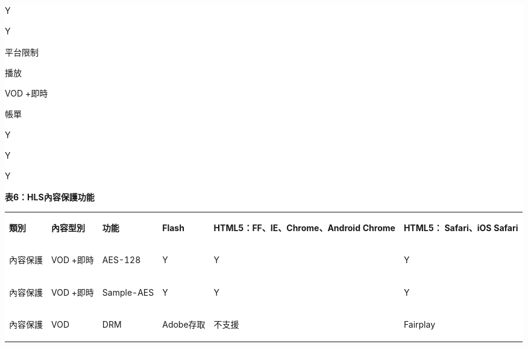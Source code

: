    <td><p>Y</p> </td> 
   <td><p>Y</p> </td> 
   <td><p>平台限制</p> </td> 
  </tr> 
  <tr> 
   <td><p>播放</p> </td> 
   <td><p>VOD +即時</p> </td> 
   <td><p>帳單</p> </td> 
   <td><p>Y</p> </td> 
   <td><p>Y</p> </td> 
   <td><p>Y</p> </td> 
  </tr> 
 </tbody> 
</table>

**表6：HLS內容保護功能**

<table> 
 <tbody> 
  <tr> 
   <td><p><strong>類別</strong></p> </td> 
   <td><p><strong>內容型別</strong></p> </td> 
   <td><p><strong>功能</strong></p> </td> 
   <td><p><strong>Flash</strong></p> </td> 
   <td><p><strong>HTML5：FF、IE、Chrome、Android Chrome</strong></p> </td> 
   <td><p><strong>HTML5： Safari、iOS Safari</strong></p> </td> 
  </tr> 
  <tr> 
   <td><p>內容保護</p> </td> 
   <td><p>VOD +即時</p> </td> 
   <td><p>AES-128</p> </td> 
   <td><p><strong> </strong></p> <p>Y</p> </td> 
   <td><p><strong> </strong></p> <p>Y</p> </td> 
   <td><p><strong> </strong></p> <p>Y</p> </td> 
  </tr> 
  <tr> 
   <td><p>內容保護</p> </td> 
   <td><p>VOD +即時</p> </td> 
   <td><p>Sample-AES</p> </td> 
   <td><p>Y</p> </td> 
   <td><p>Y</p> </td> 
   <td><p>Y</p> </td> 
  </tr> 
  <tr> 
   <td><p>內容保護</p> </td> 
   <td><p>VOD</p> </td> 
   <td><p>DRM</p> </td> 
   <td><p>Adobe存取</p> </td> 
   <td><p>不支援</p> </td> 
   <td><p>Fairplay</p> </td> 
  </tr> 
 </tbody> 
</table>
